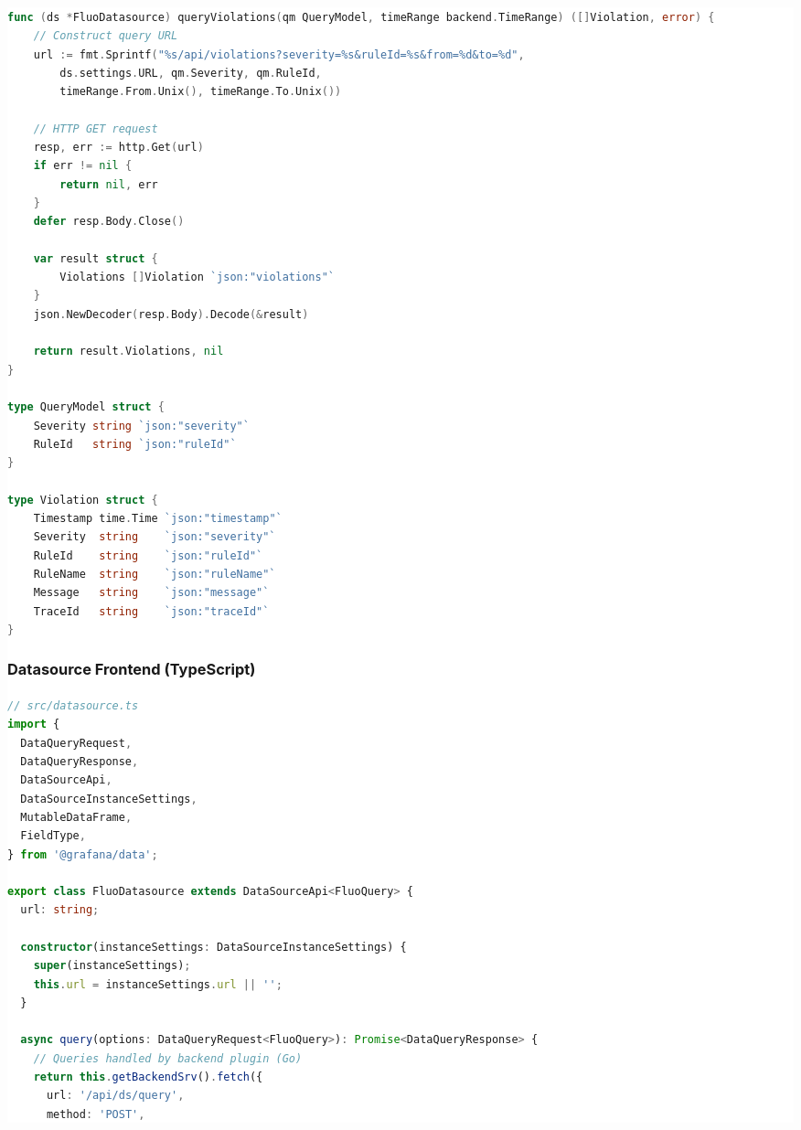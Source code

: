 ```go
func (ds *FluoDatasource) queryViolations(qm QueryModel, timeRange backend.TimeRange) ([]Violation, error) {
    // Construct query URL
    url := fmt.Sprintf("%s/api/violations?severity=%s&ruleId=%s&from=%d&to=%d",
        ds.settings.URL, qm.Severity, qm.RuleId,
        timeRange.From.Unix(), timeRange.To.Unix())

    // HTTP GET request
    resp, err := http.Get(url)
    if err != nil {
        return nil, err
    }
    defer resp.Body.Close()

    var result struct {
        Violations []Violation `json:"violations"`
    }
    json.NewDecoder(resp.Body).Decode(&result)

    return result.Violations, nil
}

type QueryModel struct {
    Severity string `json:"severity"`
    RuleId   string `json:"ruleId"`
}

type Violation struct {
    Timestamp time.Time `json:"timestamp"`
    Severity  string    `json:"severity"`
    RuleId    string    `json:"ruleId"`
    RuleName  string    `json:"ruleName"`
    Message   string    `json:"message"`
    TraceId   string    `json:"traceId"`
}
```

### Datasource Frontend (TypeScript)

```typescript
// src/datasource.ts
import {
  DataQueryRequest,
  DataQueryResponse,
  DataSourceApi,
  DataSourceInstanceSettings,
  MutableDataFrame,
  FieldType,
} from '@grafana/data';

export class FluoDatasource extends DataSourceApi<FluoQuery> {
  url: string;

  constructor(instanceSettings: DataSourceInstanceSettings) {
    super(instanceSettings);
    this.url = instanceSettings.url || '';
  }

  async query(options: DataQueryRequest<FluoQuery>): Promise<DataQueryResponse> {
    // Queries handled by backend plugin (Go)
    return this.getBackendSrv().fetch({
      url: '/api/ds/query',
      method: 'POST',
```